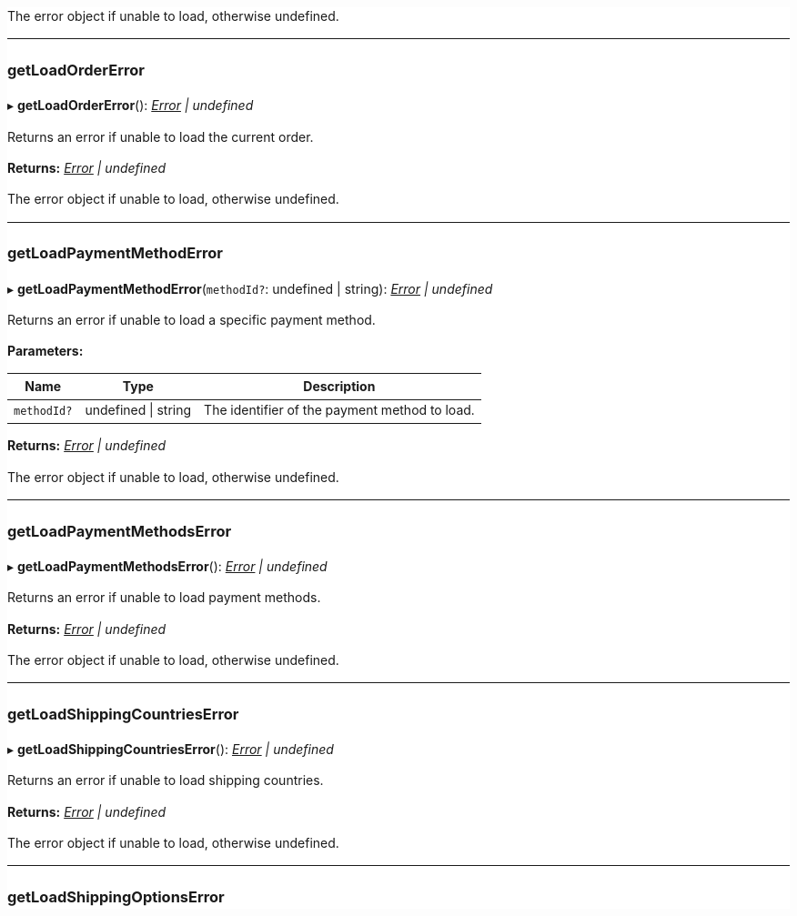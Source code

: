 The error object if unable to load, otherwise undefined.

___

###  getLoadOrderError

▸ **getLoadOrderError**(): *[Error](amazonpaywidgeterror.md#error) | undefined*

Returns an error if unable to load the current order.

**Returns:** *[Error](amazonpaywidgeterror.md#error) | undefined*

The error object if unable to load, otherwise undefined.

___

###  getLoadPaymentMethodError

▸ **getLoadPaymentMethodError**(`methodId?`: undefined | string): *[Error](amazonpaywidgeterror.md#error) | undefined*

Returns an error if unable to load a specific payment method.

**Parameters:**

Name | Type | Description |
------ | ------ | ------ |
`methodId?` | undefined &#124; string | The identifier of the payment method to load. |

**Returns:** *[Error](amazonpaywidgeterror.md#error) | undefined*

The error object if unable to load, otherwise undefined.

___

###  getLoadPaymentMethodsError

▸ **getLoadPaymentMethodsError**(): *[Error](amazonpaywidgeterror.md#error) | undefined*

Returns an error if unable to load payment methods.

**Returns:** *[Error](amazonpaywidgeterror.md#error) | undefined*

The error object if unable to load, otherwise undefined.

___

###  getLoadShippingCountriesError

▸ **getLoadShippingCountriesError**(): *[Error](amazonpaywidgeterror.md#error) | undefined*

Returns an error if unable to load shipping countries.

**Returns:** *[Error](amazonpaywidgeterror.md#error) | undefined*

The error object if unable to load, otherwise undefined.

___

###  getLoadShippingOptionsError

